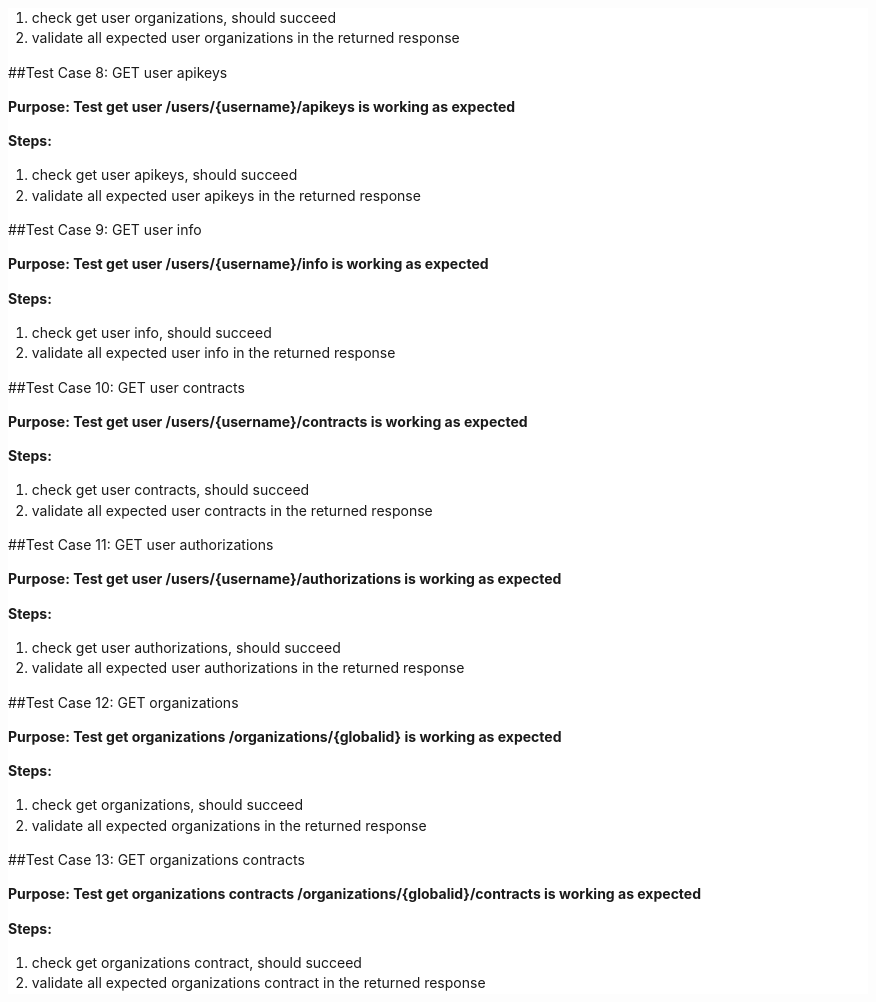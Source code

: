 1. check get user organizations, should succeed
2. validate all expected user organizations in the returned response


##Test Case 8: GET user apikeys

**Purpose: Test get user /users/{username}/apikeys is working as expected**

**Steps:**

1. check get user apikeys, should succeed
2. validate all expected user apikeys in the returned response


##Test Case 9: GET user info

**Purpose: Test get user /users/{username}/info is working as expected**

**Steps:**

1. check get user info, should succeed
2. validate all expected user info in the returned response


##Test Case 10: GET user contracts

**Purpose: Test get user /users/{username}/contracts is working as expected**

**Steps:**

1. check get user contracts, should succeed
2. validate all expected user contracts in the returned response


##Test Case 11: GET user authorizations

**Purpose: Test get user /users/{username}/authorizations is working as expected**

**Steps:**

1. check get user authorizations, should succeed
2. validate all expected user authorizations in the returned response


##Test Case 12: GET organizations

**Purpose: Test get organizations /organizations/{globalid} is working as expected**

**Steps:**

1. check get organizations, should succeed
2. validate all expected organizations in the returned response


##Test Case 13: GET organizations contracts

**Purpose: Test get organizations contracts /organizations/{globalid}/contracts is working as expected**

**Steps:**

1. check get organizations contract, should succeed
2. validate all expected organizations contract in the returned response

